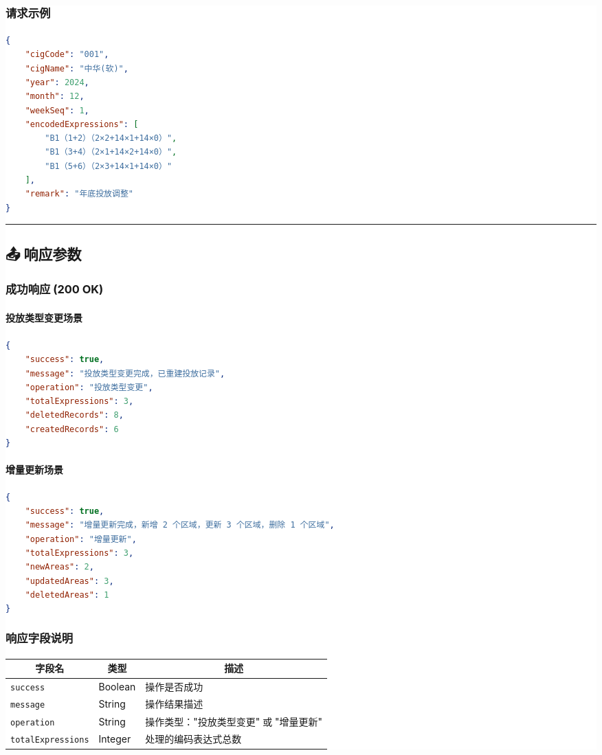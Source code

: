 ### 请求示例

```json
{
    "cigCode": "001",
    "cigName": "中华(软)",
    "year": 2024,
    "month": 12,
    "weekSeq": 1,
    "encodedExpressions": [
        "B1（1+2）（2×2+14×1+14×0）",
        "B1（3+4）（2×1+14×2+14×0）",
        "B1（5+6）（2×3+14×1+14×0）"
    ],
    "remark": "年底投放调整"
}
```

---

## 📤 响应参数

### 成功响应 (200 OK)

#### 投放类型变更场景
```json
{
    "success": true,
    "message": "投放类型变更完成，已重建投放记录",
    "operation": "投放类型变更",
    "totalExpressions": 3,
    "deletedRecords": 8,
    "createdRecords": 6
}
```

#### 增量更新场景
```json
{
    "success": true,
    "message": "增量更新完成，新增 2 个区域，更新 3 个区域，删除 1 个区域",
    "operation": "增量更新", 
    "totalExpressions": 3,
    "newAreas": 2,
    "updatedAreas": 3,
    "deletedAreas": 1
}
```

### 响应字段说明

| 字段名 | 类型 | 描述 |
|--------|------|------|
| `success` | Boolean | 操作是否成功 |
| `message` | String | 操作结果描述 |
| `operation` | String | 操作类型："投放类型变更" 或 "增量更新" |
| `totalExpressions` | Integer | 处理的编码表达式总数 |
